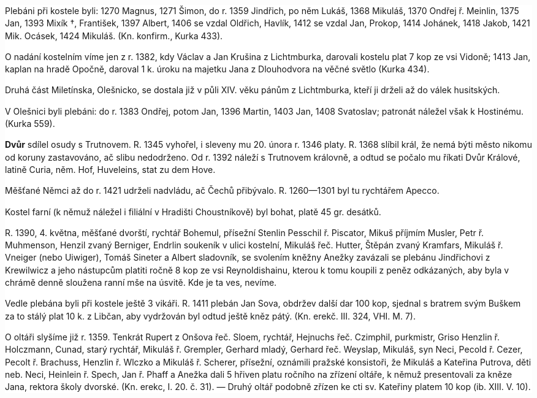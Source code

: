 Plebáni při kostele byli: 1270 Magnus, 1271 Šimon, do r. 1359 Jindřich, po něm Lukáš, 1368 Mikuláš, 1370 Ondřej ř.
Meinlin, 1375 Jan, 1393 Mixík †, František, 1397 Albert, 1406 se vzdal Oldřich, Havlík, 1412 se vzdal Jan, Prokop,
1414 Johánek, 1418 Jakob, 1421 Mik. Ocásek, 1424 Mikuláš. (Kn. konfirm., Kurka 433).

O nadání kostelním víme jen z r. 1382, kdy Václav a Jan Krušina z Lichtmburka, darovali kostelu plat 7 kop ze vsi
Vidoně; 1413 Jan, kaplan na hradě Opočně, daroval 1 k. úroku na majetku Jana z Dlouhodvora na věčné světlo (Kurka 434).

Druhá část Miletínska, Olešnicko, se dostala již v půli XIV. věku pánům z Lichtmburka, kteří ji drželi až do válek
husitských.

V Olešnici byli plebáni: do r. 1383 Ondřej, potom Jan, 1396 Martin, 1403 Jan, 1408 Svatoslav; patronát náležel však
k Hostinému. (Kurka 559).

**Dvůr** sdílel osudy s Trutnovem. R. 1345 vyhořel, i sleveny mu 20. února r. 1346 platy. R. 1368 slíbil král, že
nemá býti město nikomu od koruny zastavováno, ač slibu nedodrženo. Od r. 1392 náleží s Trutnovem královně, a odtud se
počalo mu říkati Dvůr Králové, latině Curia, něm. Hof, Huveleins, stat zu dem Hove.

Měšťané Němci až do r. 1421 udrželi nadvládu, ač Čechů přibývalo. R. 1260—1301 byl tu rychtářem Apecco.

Kostel farní (k němuž náležel i filiální v Hradišti Choustníkově) byl bohat, platě 45 gr. desátků.

R. 1390, 4. května, měšťané dvorští, rychtář Bohemul, přísežní Stenlin Pesschil ř. Piscator, Mikuš příjmím Musler,
Petr ř. Muhmenson, Henzil zvaný Berniger, Endrlin soukeník v ulici kostelní, Mikuláš řeč. Hutter, Štěpán zvaný Kramfars,
Mikuláš ř. Vneiger (nebo Uiwiger), Tomáš Sineter a Albert sladovník, se svolením kněžny Anežky zavázali se plebánu
Jindřichovi z Krewilwicz a jeho nástupcům platiti ročně 8 kop ze vsi Reynoldishainu, kterou k tomu koupili z peněz
odkázaných, aby byla v chrámě denně sloužena ranní mše na úsvitě. Kde je ta ves, nevíme.

Vedle plebána byli při kostele ještě 3 vikáři. R. 1411 plebán Jan Sova, obdržev další dar 100 kop, sjednal s bratrem
svým Buškem za to stálý plat 10 k. z Libčan, aby vydržován byl odtud ještě kněz pátý. (Kn. erekč. III. 324, VHI. M. 7).

O oltáři slyšíme již r. 1359. Tenkrát Rupert z Onšova řeč. Sloem, rychtář, Hejnuchs řeč. Czimphil, purkmistr, Griso
Henzlin ř. Holczmann, Cunad, starý rychtář, Mikuláš ř. Grempler, Gerhard mladý, Gerhard řeč. Weyslap, Mikuláš, syn Neci,
Pecold ř. Cezer, Pecolt ř. Brachuss, Henzlin ř. Wlczko a Mikuláš ř. Scherer, přísežní, oznámili pražské konsistoři, že
Mikuláš a Kateřina Putrova, děti neb. Neci, Heinlein ř. Spech, Jan ř. Phaff a Anežka dali 5 hřiven platu ročního na
zřízení oltáře, k němuž presentovali za kněze Jana, rektora školy dvorské. (Kn. erekc, I. 20. č. 31). — Druhý oltář
podobně zřízen ke cti sv. Kateřiny platem 10 kop (ib. XIII. V. 10).
